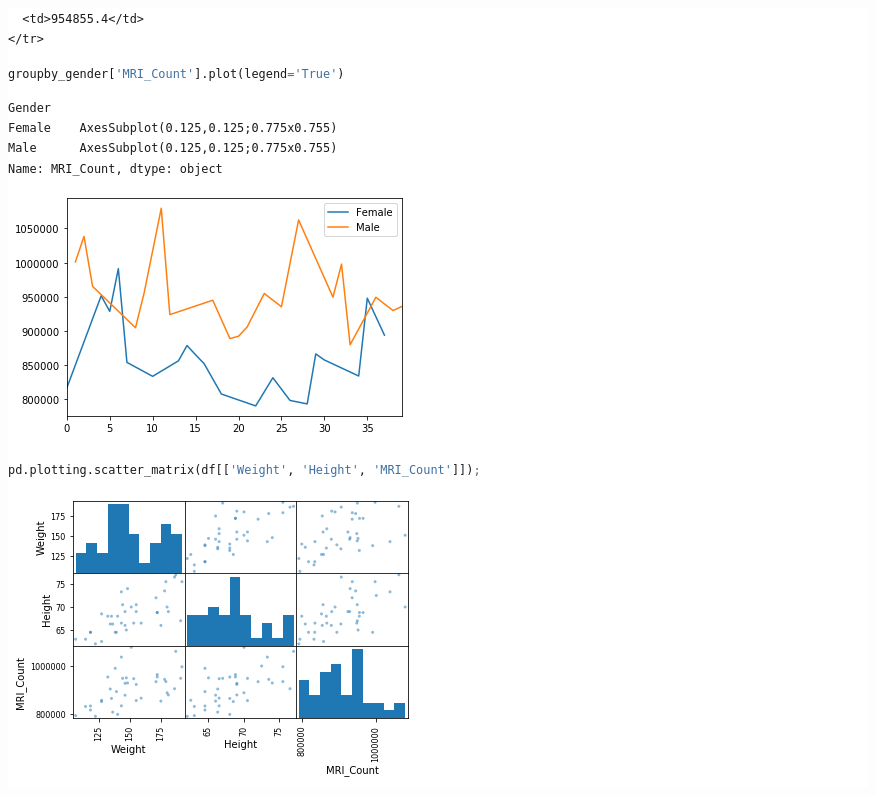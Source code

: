       <td>954855.4</td>
    </tr>
  </tbody>
</table>
</div>




```python
groupby_gender['MRI_Count'].plot(legend='True')
```




    Gender
    Female    AxesSubplot(0.125,0.125;0.775x0.755)
    Male      AxesSubplot(0.125,0.125;0.775x0.755)
    Name: MRI_Count, dtype: object




![png](data/output_65_1.png)



```python
pd.plotting.scatter_matrix(df[['Weight', 'Height', 'MRI_Count']]);
```


![png](data/output_66_0.png)
